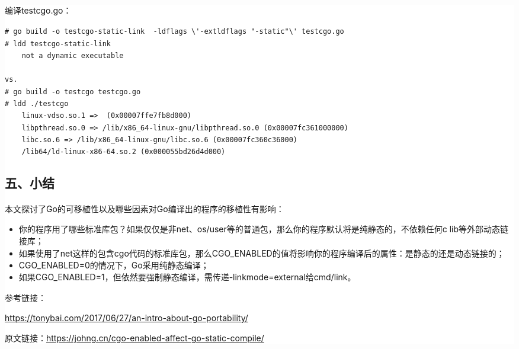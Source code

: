 编译testcgo.go：

```
# go build -o testcgo-static-link  -ldflags \'-extldflags "-static"\' testcgo.go
# ldd testcgo-static-link
    not a dynamic executable

vs.
# go build -o testcgo testcgo.go
# ldd ./testcgo
    linux-vdso.so.1 =>  (0x00007ffe7fb8d000)
    libpthread.so.0 => /lib/x86_64-linux-gnu/libpthread.so.0 (0x00007fc361000000)
    libc.so.6 => /lib/x86_64-linux-gnu/libc.so.6 (0x00007fc360c36000)
    /lib64/ld-linux-x86-64.so.2 (0x000055bd26d4d000)
```

## 五、小结 ##

本文探讨了Go的可移植性以及哪些因素对Go编译出的程序的移植性有影响：

- 你的程序用了哪些标准库包？如果仅仅是非net、os/user等的普通包，那么你的程序默认将是纯静态的，不依赖任何c lib等外部动态链接库；
- 如果使用了net这样的包含cgo代码的标准库包，那么CGO_ENABLED的值将影响你的程序编译后的属性：是静态的还是动态链接的；
- CGO_ENABLED=0的情况下，Go采用纯静态编译；
- 如果CGO_ENABLED=1，但依然要强制静态编译，需传递-linkmode=external给cmd/link。
 

参考链接：

https://tonybai.com/2017/06/27/an-intro-about-go-portability/

原文链接：https://johng.cn/cgo-enabled-affect-go-static-compile/